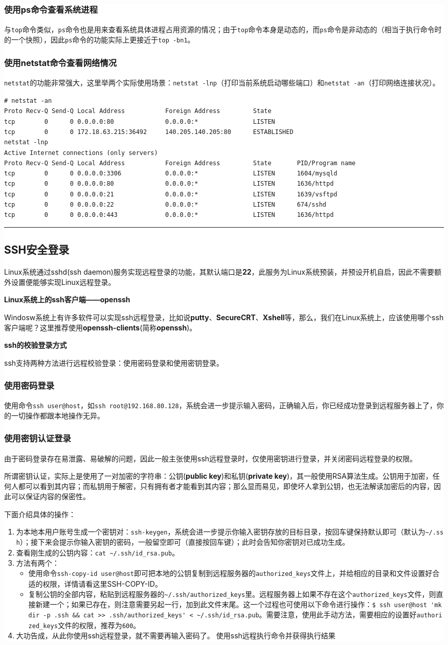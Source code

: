 
### **使用ps命令查看系统进程**
与`top`命令类似，`ps`命令也是用来查看系统具体进程占用资源的情况；由于`top`命令本身是动态的，而`ps`命令是非动态的（相当于执行命令时的一个快照），因此`ps`命令的功能实际上更接近于`top -bn1`。

### **使用netstat命令查看网络情况**
`netstat`的功能非常强大，这里举两个实际使用场景：`netstat -lnp`（打印当前系统启动哪些端口）和`netstat -an`（打印网络连接状况）。
```
# netstat -an
Proto Recv-Q Send-Q Local Address           Foreign Address         State  
tcp        0      0 0.0.0.0:80              0.0.0.0:*               LISTEN     
tcp        0      0 172.18.63.215:36492     140.205.140.205:80      ESTABLISHED
netstat -lnp
Active Internet connections (only servers)
Proto Recv-Q Send-Q Local Address           Foreign Address         State       PID/Program name    
tcp        0      0 0.0.0.0:3306            0.0.0.0:*               LISTEN      1604/mysqld         
tcp        0      0 0.0.0.0:80              0.0.0.0:*               LISTEN      1636/httpd          
tcp        0      0 0.0.0.0:21              0.0.0.0:*               LISTEN      1639/vsftpd         
tcp        0      0 0.0.0.0:22              0.0.0.0:*               LISTEN      674/sshd            
tcp        0      0 0.0.0.0:443             0.0.0.0:*               LISTEN      1636/httpd
```

---
## **SSH安全登录**

Linux系统通过sshd(ssh daemon)服务实现远程登录的功能，其默认端口是**22**，此服务为Linux系统预装，并预设开机自启，因此不需要额外设置便能够实现Linux远程登录。

**Linux系统上的ssh客户端——openssh**

Windosw系统上有许多软件可以实现ssh远程登录，比如说**putty**、**SecureCRT**、**Xshell**等，那么，我们在Linux系统上，应该使用哪个ssh客户端呢？这里推荐使用**openssh-clients**(简称**openssh**)。

**ssh的校验登录方式**

ssh支持两种方法进行远程校验登录：使用密码登录和使用密钥登录。

### **使用密码登录**
使用命令`ssh user@host`，如`ssh root@192.168.80.128`，系统会进一步提示输入密码，正确输入后，你已经成功登录到远程服务器上了，你的一切操作都跟本地操作无异。

### **使用密钥认证登录**
由于密码登录存在易泄露、易破解的问题，因此一般主张使用ssh远程登录时，仅使用密钥进行登录，并关闭密码远程登录的权限。

所谓密钥认证，实际上是使用了一对加密的字符串：公钥(**public key**)和私钥(**private key**)，其一般使用RSA算法生成。公钥用于加密，任何人都可以看到其内容；而私钥用于解密，只有拥有者才能看到其内容；那么显而易见，即使坏人拿到公钥，也无法解读加密后的内容，因此可以保证内容的保密性。

下面介绍具体的操作：

1. 为本地本用户账号生成一个密钥对：`ssh-keygen`，系统会进一步提示你输入密钥存放的目标目录，按回车键保持默认即可（默认为`~/.ssh`）；接下来会提示你输入密钥的密码，一般留空即可（直接按回车键）；此时会告知你密钥对已成功生成。
2. 查看刚生成的公钥内容：`cat ~/.ssh/id_rsa.pub`。
3. 方法有两个：
   - 使用命令`ssh-copy-id user@host`即可把本地的公钥复制到远程服务器的`authorized_keys`文件上，并给相应的目录和文件设置好合适的权限，详情请看这里SSH-COPY-ID。
   - 复制公钥的全部内容，粘贴到远程服务器的`~/.ssh/authorized_keys`里。远程服务器上如果不存在这个`authorized_keys`文件，则直接新建一个；如果已存在，则注意需要另起一行，加到此文件末尾。这一个过程也可使用以下命令进行操作：`$ ssh user@host 'mkdir -p .ssh && cat >> .ssh/authorized_keys' < ~/.ssh/id_rsa.pub`。需要注意，使用此手动方法，需要相应的设置好`authorized_keys`文件的权限，推荐为`600`。
4. 大功告成，从此你使用ssh远程登录，就不需要再输入密码了。
使用ssh远程执行命令并获得执行结果
